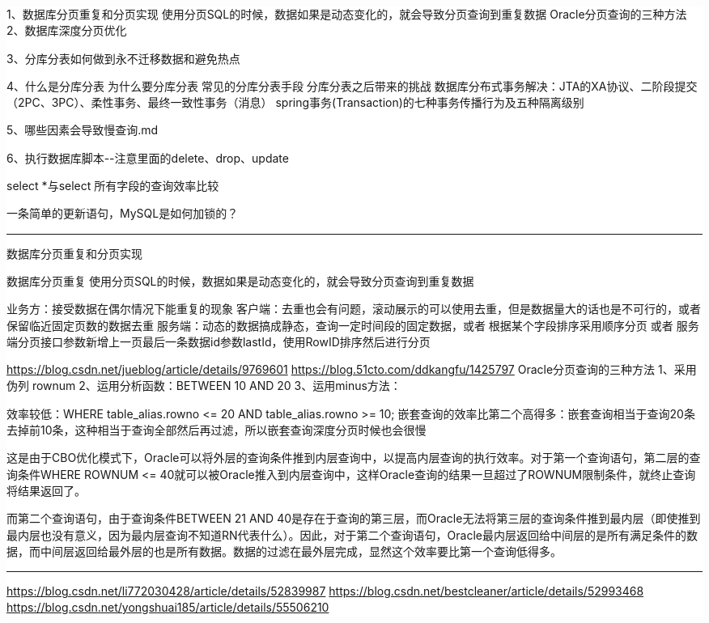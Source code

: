 1、数据库分页重复和分页实现
使用分页SQL的时候，数据如果是动态变化的，就会导致分页查询到重复数据
Oracle分页查询的三种方法
2、数据库深度分页优化

3、分库分表如何做到永不迁移数据和避免热点

4、什么是分库分表
  为什么要分库分表
  常见的分库分表手段
  分库分表之后带来的挑战
  数据库分布式事务解决：JTA的XA协议、二阶段提交（2PC、3PC）、柔性事务、最终一致性事务（消息）
  spring事务(Transaction)的七种事务传播行为及五种隔离级别

5、哪些因素会导致慢查询.md


6、执行数据库脚本--注意里面的delete、drop、update

select *与select 所有字段的查询效率比较



一条简单的更新语句，MySQL是如何加锁的？


---------------------------------------------------------------------------------------------------------------------
数据库分页重复和分页实现


数据库分页重复
使用分页SQL的时候，数据如果是动态变化的，就会导致分页查询到重复数据

业务方：接受数据在偶尔情况下能重复的现象
客户端：去重也会有问题，滚动展示的可以使用去重，但是数据量大的话也是不可行的，或者保留临近固定页数的数据去重
服务端：动态的数据搞成静态，查询一定时间段的固定数据，或者 根据某个字段排序采用顺序分页 或者 服务端分页接口参数新增上一页最后一条数据id参数lastId，使用RowID排序然后进行分页


https://blog.csdn.net/jueblog/article/details/9769601
https://blog.51cto.com/ddkangfu/1425797
Oracle分页查询的三种方法
1、采用伪列 rownum
2、运用分析函数：BETWEEN 10 AND 20
3、运用minus方法：


效率较低：WHERE table_alias.rowno <= 20 AND table_alias.rowno >= 10;
嵌套查询的效率比第二个高得多：嵌套查询相当于查询20条去掉前10条，这种相当于查询全部然后再过滤，所以嵌套查询深度分页时候也会很慢

这是由于CBO优化模式下，Oracle可以将外层的查询条件推到内层查询中，以提高内层查询的执行效率。对于第一个查询语句，第二层的查询条件WHERE ROWNUM <= 40就可以被Oracle推入到内层查询中，这样Oracle查询的结果一旦超过了ROWNUM限制条件，就终止查询将结果返回了。

而第二个查询语句，由于查询条件BETWEEN 21 AND 40是存在于查询的第三层，而Oracle无法将第三层的查询条件推到最内层（即使推到最内层也没有意义，因为最内层查询不知道RN代表什么）。因此，对于第二个查询语句，Oracle最内层返回给中间层的是所有满足条件的数据，而中间层返回给最外层的也是所有数据。数据的过滤在最外层完成，显然这个效率要比第一个查询低得多。



---------------------------------------------------------------------------------------------------------------------
https://blog.csdn.net/li772030428/article/details/52839987
https://blog.csdn.net/bestcleaner/article/details/52993468
https://blog.csdn.net/yongshuai185/article/details/55506210
